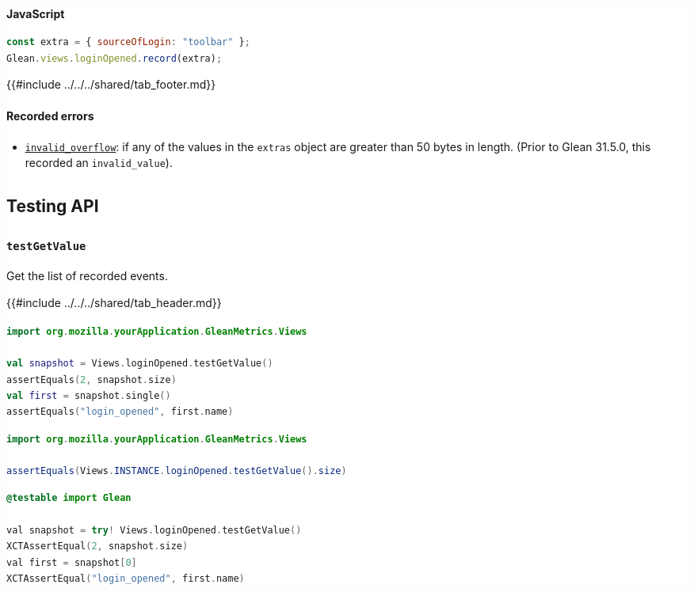 **JavaScript**

```js
const extra = { sourceOfLogin: "toolbar" };
Glean.views.loginOpened.record(extra);
```

</div>


{{#include ../../../shared/tab_footer.md}}

#### Recorded errors

* [`invalid_overflow`](../../user/metrics/error-reporting.md): if any of the values in the `extras` object are greater than 50 bytes in length.  (Prior to Glean 31.5.0, this recorded an `invalid_value`).

## Testing API

### `testGetValue`

Get the list of recorded events.

{{#include ../../../shared/tab_header.md}}

<div data-lang="Kotlin" class="tab">

```Kotlin
import org.mozilla.yourApplication.GleanMetrics.Views

val snapshot = Views.loginOpened.testGetValue()
assertEquals(2, snapshot.size)
val first = snapshot.single()
assertEquals("login_opened", first.name)
```

</div>

<div data-lang="Java" class="tab">

```Java
import org.mozilla.yourApplication.GleanMetrics.Views

assertEquals(Views.INSTANCE.loginOpened.testGetValue().size)
```

</div>

<div data-lang="Swift" class="tab">

```swift
@testable import Glean

val snapshot = try! Views.loginOpened.testGetValue()
XCTAssertEqual(2, snapshot.size)
val first = snapshot[0]
XCTAssertEqual("login_opened", first.name)
```
